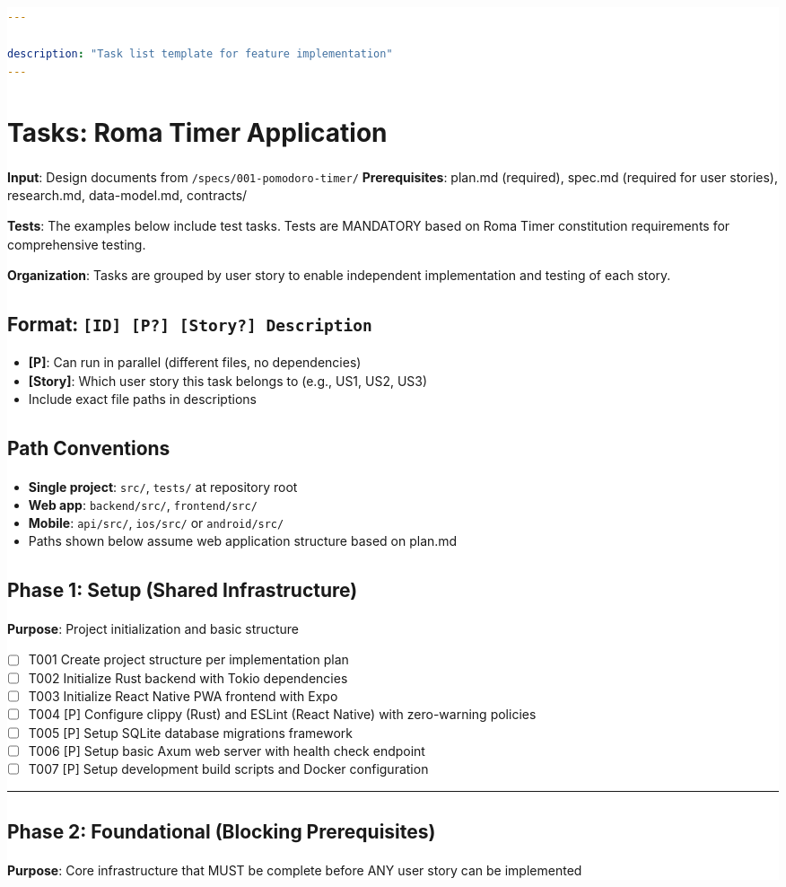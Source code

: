 ```yaml
---

description: "Task list template for feature implementation"
---
```


# Tasks: Roma Timer Application

**Input**: Design documents from `/specs/001-pomodoro-timer/`
**Prerequisites**: plan.md (required), spec.md (required for user stories), research.md, data-model.md, contracts/

**Tests**: The examples below include test tasks. Tests are MANDATORY based on Roma Timer constitution requirements for comprehensive testing.

**Organization**: Tasks are grouped by user story to enable independent implementation and testing of each story.

## Format: `[ID] [P?] [Story?] Description`

- **[P]**: Can run in parallel (different files, no dependencies)
- **[Story]**: Which user story this task belongs to (e.g., US1, US2, US3)
- Include exact file paths in descriptions

## Path Conventions

- **Single project**: `src/`, `tests/` at repository root
- **Web app**: `backend/src/`, `frontend/src/`
- **Mobile**: `api/src/`, `ios/src/` or `android/src/`
- Paths shown below assume web application structure based on plan.md



## Phase 1: Setup (Shared Infrastructure)

**Purpose**: Project initialization and basic structure

- [ ] T001 Create project structure per implementation plan
- [ ] T002 Initialize Rust backend with Tokio dependencies
- [ ] T003 Initialize React Native PWA frontend with Expo
- [ ] T004 [P] Configure clippy (Rust) and ESLint (React Native) with zero-warning policies
- [ ] T005 [P] Setup SQLite database migrations framework
- [ ] T006 [P] Setup basic Axum web server with health check endpoint
- [ ] T007 [P] Setup development build scripts and Docker configuration

---

## Phase 2: Foundational (Blocking Prerequisites)

**Purpose**: Core infrastructure that MUST be complete before ANY user story can be implemented
